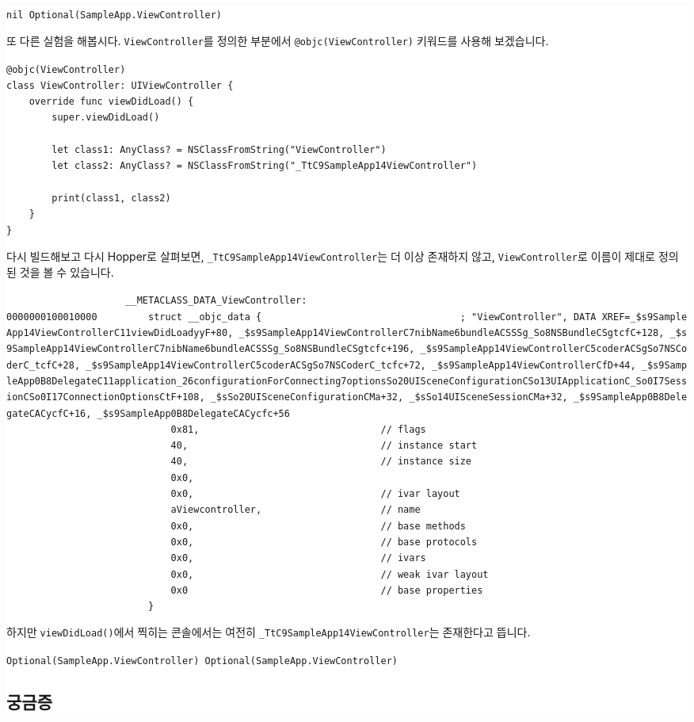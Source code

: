 ```
nil Optional(SampleApp.ViewController)
```

또 다른 실험을 해봅시다. `ViewController`를 정의한 부분에서 `@objc(ViewController)` 키워드를 사용해 보겠습니다.

```swi
@objc(ViewController)
class ViewController: UIViewController {
    override func viewDidLoad() {
        super.viewDidLoad()
        
        let class1: AnyClass? = NSClassFromString("ViewController")
        let class2: AnyClass? = NSClassFromString("_TtC9SampleApp14ViewController")
        
        print(class1, class2)
    }
}
```

다시 빌드해보고 다시 Hopper로 살펴보면, `_TtC9SampleApp14ViewController`는 더 이상 존재하지 않고, `ViewController`로 이름이 제대로 정의된 것을 볼 수 있습니다.

```assembly
                     __METACLASS_DATA_ViewController:
0000000100010000         struct __objc_data {                                   ; "ViewController", DATA XREF=_$s9SampleApp14ViewControllerC11viewDidLoadyyF+80, _$s9SampleApp14ViewControllerC7nibName6bundleACSSSg_So8NSBundleCSgtcfC+128, _$s9SampleApp14ViewControllerC7nibName6bundleACSSSg_So8NSBundleCSgtcfc+196, _$s9SampleApp14ViewControllerC5coderACSgSo7NSCoderC_tcfC+28, _$s9SampleApp14ViewControllerC5coderACSgSo7NSCoderC_tcfc+72, _$s9SampleApp14ViewControllerCfD+44, _$s9SampleApp0B8DelegateC11application_26configurationForConnecting7optionsSo20UISceneConfigurationCSo13UIApplicationC_So0I7SessionCSo0I17ConnectionOptionsCtF+108, _$sSo20UISceneConfigurationCMa+32, _$sSo14UISceneSessionCMa+32, _$s9SampleApp0B8DelegateCACycfC+16, _$s9SampleApp0B8DelegateCACycfc+56
                             0x81,                                // flags
                             40,                                  // instance start
                             40,                                  // instance size
                             0x0,
                             0x0,                                 // ivar layout
                             aViewcontroller,                     // name
                             0x0,                                 // base methods
                             0x0,                                 // base protocols
                             0x0,                                 // ivars
                             0x0,                                 // weak ivar layout
                             0x0                                  // base properties
                         }
```

하지만 `viewDidLoad()`에서 찍히는 콘솔에서는 여전히 `_TtC9SampleApp14ViewController`는 존재한다고 뜹니다.

```
Optional(SampleApp.ViewController) Optional(SampleApp.ViewController)
```

## 궁금증
